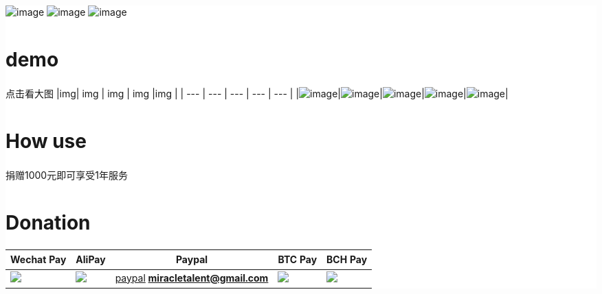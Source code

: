 <img width="853" alt="image" src="https://user-images.githubusercontent.com/18223385/205871638-f0272ddd-14bc-4cd4-9a25-084f8fe75722.png">
<img width="991" alt="image" src="https://user-images.githubusercontent.com/18223385/205872225-86befc7f-a123-4b5f-a5fb-085eba4b9af3.png">
<img width="974" alt="image" src="https://user-images.githubusercontent.com/18223385/205872724-e95e571e-5d93-4adc-98e2-9c21d8105e04.png">

# demo
点击看大图
|img| img | img | img |img |
| --- | --- | --- | --- | --- |
|<img width="907" alt="image" src="https://user-images.githubusercontent.com/18223385/205869405-0c2b1071-9e00-421e-8aac-30394cd86cbd.png">|<img width="1012" alt="image" src="https://user-images.githubusercontent.com/18223385/205869588-ee591157-c693-4382-ab87-1e81799dc9e5.png">|<img width="870" alt="image" src="https://user-images.githubusercontent.com/18223385/205869708-e76a7986-fe6a-4973-a0b3-b9178b9ad4f2.png">|<img width="800" alt="image" src="https://user-images.githubusercontent.com/18223385/205869924-d2722031-a4b7-40c5-8aca-956ab1d46bec.png">|<img width="516" alt="image" src="https://user-images.githubusercontent.com/18223385/205870296-da6a2968-1448-4ec1-b43b-e0c3989b8c5b.png">|

# How use
捐赠1000元即可享受1年服务

# Donation
| Wechat Pay | AliPay | Paypal | BTC Pay |BCH Pay |
| --- | --- | --- | --- | --- |
|<img src=https://raw.githubusercontent.com/hktalent/myhktools/main/md/wc.png>|<img width=166 src=https://raw.githubusercontent.com/hktalent/myhktools/main/md/zfb.png>|[paypal](https://www.paypal.me/pwned2019) **miracletalent@gmail.com**|<img width=166 src=https://raw.githubusercontent.com/hktalent/myhktools/main/md/BTC.png>|<img width=166 src=https://raw.githubusercontent.com/hktalent/myhktools/main/md/BCH.jpg>|

